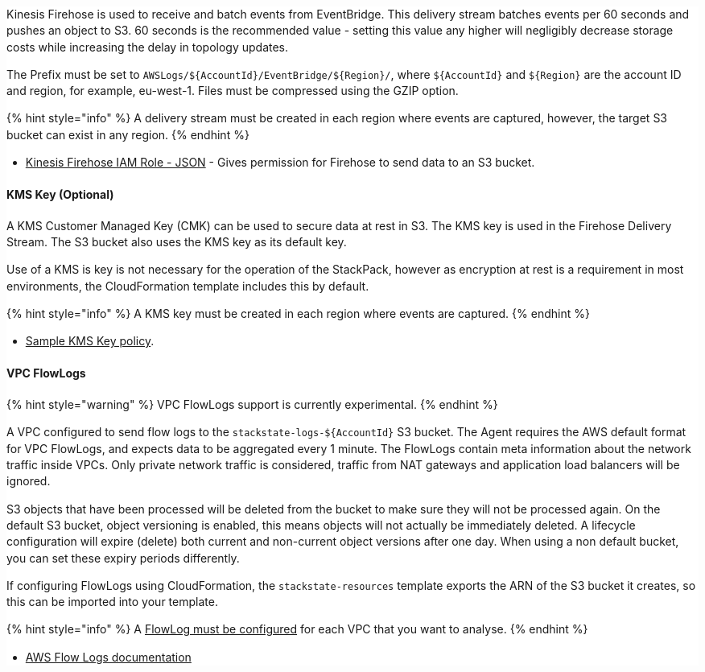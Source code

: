 Kinesis Firehose is used to receive and batch events from EventBridge. This delivery stream batches events per 60 seconds and pushes an object to S3. 60 seconds is the recommended value - setting this value any higher will negligibly decrease storage costs while increasing the delay in topology updates.

The Prefix must be set to `AWSLogs/${AccountId}/EventBridge/${Region}/`, where `${AccountId}` and `${Region}` are the account ID and region, for example, eu-west-1. Files must be compressed using the GZIP option.

{% hint style="info" %}
A delivery stream must be created in each region where events are captured, however, the target S3 bucket can exist in any region.
{% endhint %}

* [Kinesis Firehose IAM Role - JSON](aws-policies.md#stackstatefirehoserole-region) - Gives permission for Firehose to send data to an S3 bucket.

#### KMS Key \(Optional\)

A KMS Customer Managed Key \(CMK\) can be used to secure data at rest in S3. The KMS key is used in the Firehose Delivery Stream. The S3 bucket also uses the KMS key as its default key.

Use of a KMS is key is not necessary for the operation of the StackPack, however as encryption at rest is a requirement in most environments, the CloudFormation template includes this by default.

{% hint style="info" %}
A KMS key must be created in each region where events are captured.
{% endhint %}

* [Sample KMS Key policy](aws-policies.md#stackstate-integration-kms-key).

#### VPC FlowLogs

{% hint style="warning" %}
VPC FlowLogs support is currently experimental.
{% endhint %}

A VPC configured to send flow logs to the `stackstate-logs-${AccountId}` S3 bucket. The Agent requires the AWS default format for VPC FlowLogs, and expects data to be aggregated every 1 minute. The FlowLogs contain meta information about the network traffic inside VPCs. Only private network traffic is considered, traffic from NAT gateways and application load balancers will be ignored. 

S3 objects that have been processed will be deleted from the bucket to make sure they will not be processed again. On the default S3 bucket, object versioning is enabled, this means objects will not actually be immediately deleted. A lifecycle configuration will expire (delete) both current and non-current object versions after one day. When using a non default bucket, you can set these expiry periods differently.

If configuring FlowLogs using CloudFormation, the `stackstate-resources` template exports the ARN of the S3 bucket it creates, so this can be imported into your template.

{% hint style="info" %}
A [FlowLog must be configured](#configure-vpc-flowlogs) for each VPC that you want to analyse.
{% endhint %}

* [AWS Flow Logs documentation](https://docs.aws.amazon.com/vpc/latest/userguide/flow-logs.html)
